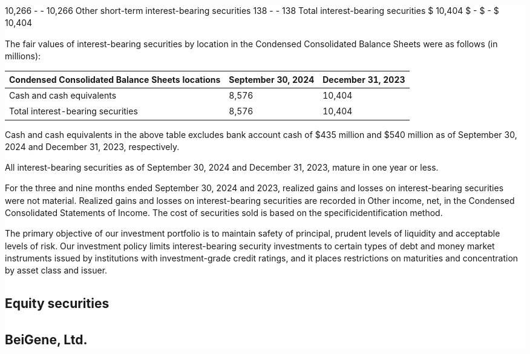 <td>10,266</td>
<td>-</td>
<td>-</td>
<td>10,266</td>
</tr>
<tr>
<td>Other short-term interest-bearing securities</td>
<td>138</td>
<td>-</td>
<td>-</td>
<td>138</td>
</tr>
<tr>
<td>Total interest-bearing securities</td>
<td>$ 10,404</td>
<td>$ -</td>
<td>$ -</td>
<td>$ 10,404</td>
</tr>
</tbody>
</table>
<p>The fair values of interest-bearing securities by location in the Condensed Consolidated Balance Sheets were as follows (in millions):</p>
<table>
<thead>
<tr>
<th>Condensed Consolidated Balance Sheets locations</th>
<th>September 30, 2024</th>
<th>December 31, 2023</th>
</tr>
</thead>
<tbody>
<tr>
<td>Cash and cash equivalents</td>
<td>8,576</td>
<td>10,404</td>
</tr>
<tr>
<td>Total interest-bearing securities</td>
<td>8,576</td>
<td>10,404</td>
</tr>
</tbody>
</table>
<p>Cash and cash equivalents in the above table excludes bank account cash of $435 million and $540 million as of September 30, 2024 and December 31, 2023, respectively.</p>
<p>All interest-bearing securities as of September 30, 2024 and December 31, 2023, mature in one year or less.</p>
<p>For the three and nine months ended September 30, 2024 and 2023, realized gains and losses on interest-bearing securities were not material. Realized gains and losses on interest-bearing securities are recorded in Other income, net, in the Condensed Consolidated Statements of Income. The cost of securities sold is based on the specificidentification method.</p>
<p>The primary objective of our investment portfolio is to maintain safety of principal, prudent levels of liquidity and acceptable levels of risk. Our investment policy limits interest-bearing security investments to certain types of debt and money market instruments issued by institutions with investment-grade credit ratings, and it places restrictions on maturities and concentration by asset class and issuer.</p>
<h2>Equity securities</h2>
<h2>BeiGene, Ltd.</h2>